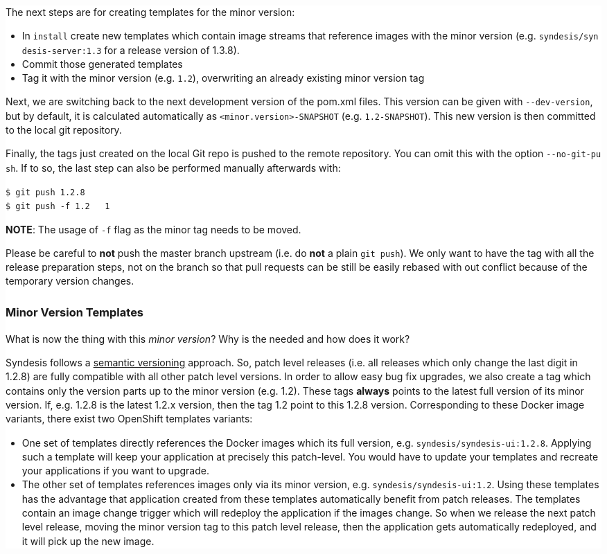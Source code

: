The next steps are for creating templates for the minor version:

  - In `install` create new templates which contain image streams that
    reference images with the minor version (e.g.
    `syndesis/syndesis-server:1.3` for a release version of 1.3.8).
  - Commit those generated templates
  - Tag it with the minor version (e.g. `1.2`), overwriting an already
    existing minor version tag

Next, we are switching back to the next development version of the
pom.xml files. This version can be given with `--dev-version`, but by
default, it is calculated automatically as `<minor.version>-SNAPSHOT`
(e.g. `1.2-SNAPSHOT`). This new version is then committed to the local
git repository.

Finally, the tags just created on the local Git repo is pushed to the
remote repository. You can omit this with the option `--no-git-push`. If
to so, the last step can also be performed manually afterwards with:

```shell
$ git push 1.2.8   
$ git push -f 1.2   1
```
**NOTE**: The usage of `-f` flag as the minor tag needs to be moved.

Please be careful to **not** push the master branch upstream (i.e. do
**not** a plain `git push`). We only want to have the tag with all the
release preparation steps, not on the branch so that pull requests can
be still be easily rebased with out conflict because of the temporary
version changes.

### Minor Version Templates

What is now the thing with this *minor version*? Why is the needed and
how does it work?

Syndesis follows a [semantic versioning](https://semver.org/) approach.
So, patch level releases (i.e. all releases which only change the last
digit in 1.2.8) are fully compatible with all other patch level
versions. In order to allow easy bug fix upgrades, we also create a tag
which contains only the version parts up to the minor version (e.g.
1.2). These tags **always** points to the latest full version of its
minor version. If, e.g. 1.2.8 is the latest 1.2.x version, then the tag
1.2 point to this 1.2.8 version. Corresponding to these Docker image
variants, there exist two OpenShift templates variants:

  - One set of templates directly references the Docker images which its
    full version, e.g. `syndesis/syndesis-ui:1.2.8`. Applying such a
    template will keep your application at precisely this patch-level.
    You would have to update your templates and recreate your
    applications if you want to upgrade.
  - The other set of templates references images only via its minor
    version, e.g. `syndesis/syndesis-ui:1.2`. Using these templates has
    the advantage that application created from these templates
    automatically benefit from patch releases. The templates contain an
    image change trigger which will redeploy the application if the
    images change. So when we release the next patch level release,
    moving the minor version tag to this patch level release, then the
    application gets automatically redeployed, and it will pick up the
    new image.
